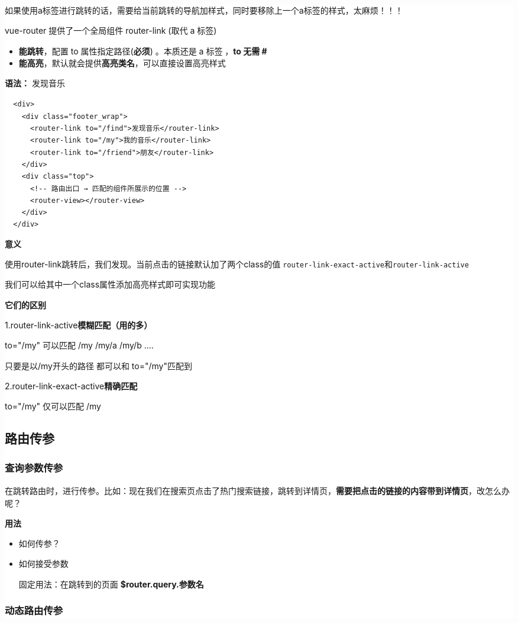 如果使用a标签进行跳转的话，需要给当前跳转的导航加样式，同时要移除上一个a标签的样式，太麻烦！！！

vue-router 提供了一个全局组件 router-link (取代 a 标签)

- **能跳转**，配置 to 属性指定路径(**必须**) 。本质还是 a 标签 ，**to 无需 #**
- **能高亮**，默认就会提供**高亮类名**，可以直接设置高亮样式

**语法：** <router-link to="path的值">发现音乐</router-link>

```vue
  <div>
    <div class="footer_wrap">
      <router-link to="/find">发现音乐</router-link>
      <router-link to="/my">我的音乐</router-link>
      <router-link to="/friend">朋友</router-link>
    </div>
    <div class="top">
      <!-- 路由出口 → 匹配的组件所展示的位置 -->
      <router-view></router-view>
    </div>
  </div>
```

**意义**

使用router-link跳转后，我们发现。当前点击的链接默认加了两个class的值 `router-link-exact-active`和`router-link-active`

我们可以给其中一个class属性添加高亮样式即可实现功能



**它们的区别**

1.router-link-active**模糊匹配（用的多）**

to="/my"  可以匹配 /my    /my/a    /my/b    ....  

只要是以/my开头的路径 都可以和 to="/my"匹配到

2.router-link-exact-active**精确匹配**

to="/my" 仅可以匹配  /my

## 路由传参

### 查询参数传参

在跳转路由时，进行传参。比如：现在我们在搜索页点击了热门搜索链接，跳转到详情页，**需要把点击的链接的内容带到详情页**，改怎么办呢？

**用法**

- 如何传参？

  <router-link to="/path?参数名=值"></router-link>

- 如何接受参数

  固定用法：在跳转到的页面 **$router.query.参数名**

### 动态路由传参
